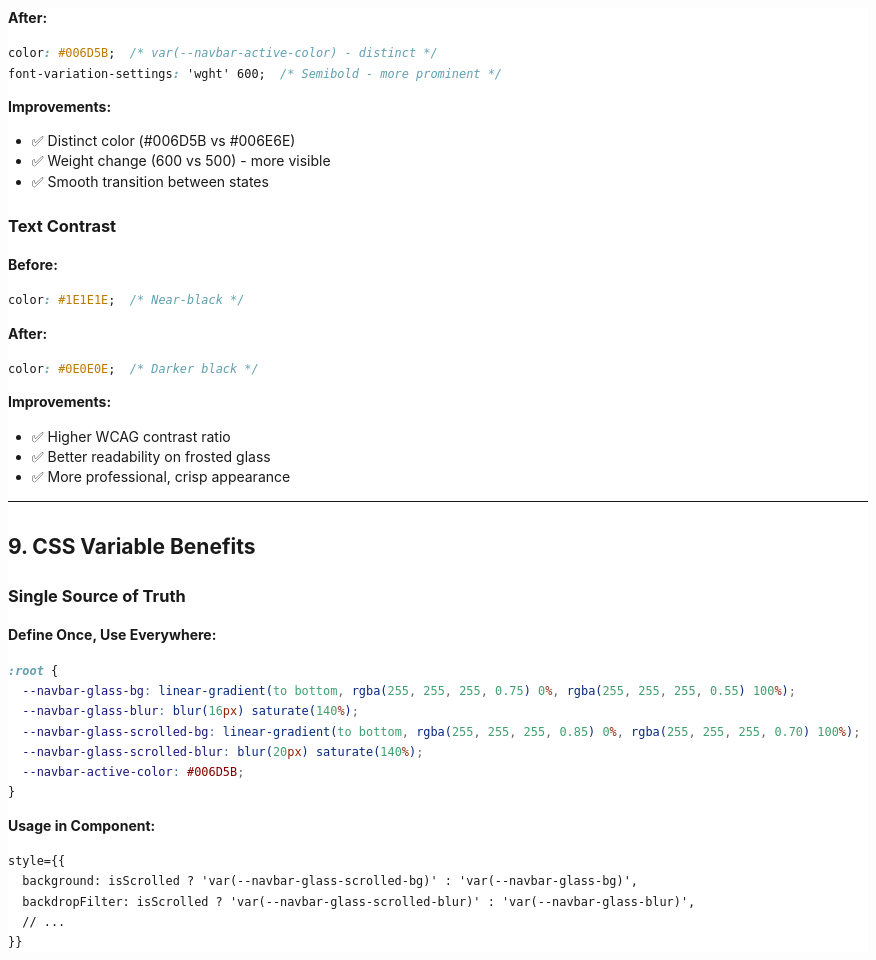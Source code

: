 **After:**
```css
color: #006D5B;  /* var(--navbar-active-color) - distinct */
font-variation-settings: 'wght' 600;  /* Semibold - more prominent */
```

**Improvements:**
- ✅ Distinct color (#006D5B vs #006E6E)
- ✅ Weight change (600 vs 500) - more visible
- ✅ Smooth transition between states

### Text Contrast

**Before:**
```css
color: #1E1E1E;  /* Near-black */
```

**After:**
```css
color: #0E0E0E;  /* Darker black */
```

**Improvements:**
- ✅ Higher WCAG contrast ratio
- ✅ Better readability on frosted glass
- ✅ More professional, crisp appearance

---

## 9. CSS Variable Benefits

### Single Source of Truth

**Define Once, Use Everywhere:**
```css
:root {
  --navbar-glass-bg: linear-gradient(to bottom, rgba(255, 255, 255, 0.75) 0%, rgba(255, 255, 255, 0.55) 100%);
  --navbar-glass-blur: blur(16px) saturate(140%);
  --navbar-glass-scrolled-bg: linear-gradient(to bottom, rgba(255, 255, 255, 0.85) 0%, rgba(255, 255, 255, 0.70) 100%);
  --navbar-glass-scrolled-blur: blur(20px) saturate(140%);
  --navbar-active-color: #006D5B;
}
```

**Usage in Component:**
```tsx
style={{
  background: isScrolled ? 'var(--navbar-glass-scrolled-bg)' : 'var(--navbar-glass-bg)',
  backdropFilter: isScrolled ? 'var(--navbar-glass-scrolled-blur)' : 'var(--navbar-glass-blur)',
  // ...
}}
```
